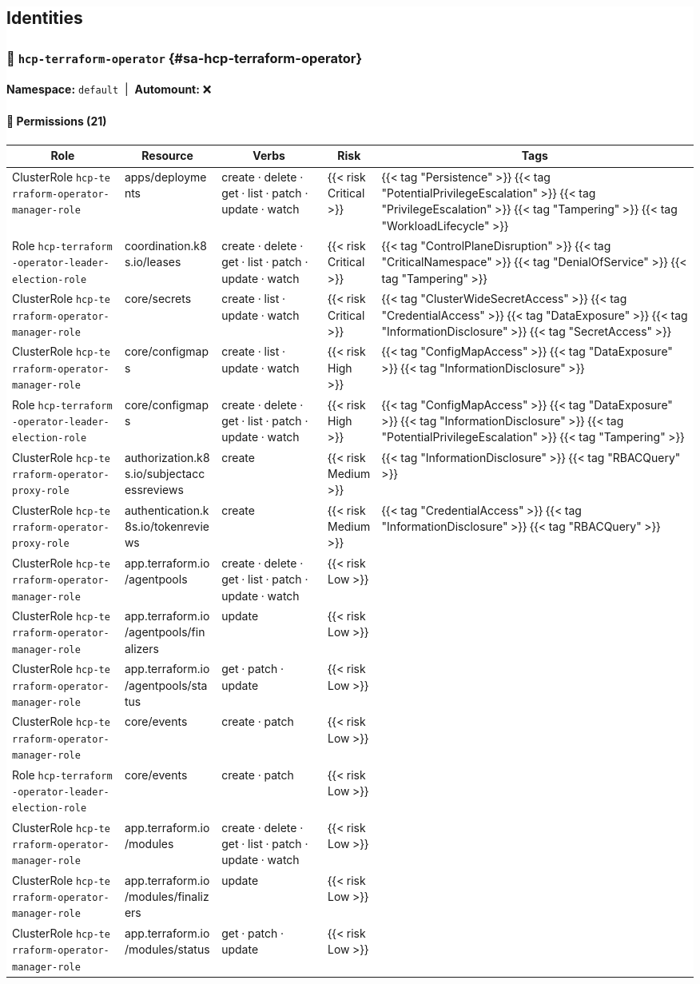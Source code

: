 ## Identities

### 🤖 `hcp-terraform-operator` {#sa-hcp-terraform-operator}

**Namespace:** `default`  |  **Automount:** ❌

#### 🔑 Permissions (21)

| Role                                               | Resource                                  | Verbs                                                 | Risk                  | Tags                                                                                                                                                            |
| -------------------------------------------------- | ----------------------------------------- | ----------------------------------------------------- | --------------------- | --------------------------------------------------------------------------------------------------------------------------------------------------------------- |
| ClusterRole `hcp-terraform-operator-manager-role`  | apps/deployments                          | create · delete · get · list · patch · update · watch | {{< risk Critical >}} | {{< tag "Persistence" >}} {{< tag "PotentialPrivilegeEscalation" >}} {{< tag "PrivilegeEscalation" >}} {{< tag "Tampering" >}} {{< tag "WorkloadLifecycle" >}}  |
| Role `hcp-terraform-operator-leader-election-role` | coordination.k8s.io/leases                | create · delete · get · list · patch · update · watch | {{< risk Critical >}} | {{< tag "ControlPlaneDisruption" >}} {{< tag "CriticalNamespace" >}} {{< tag "DenialOfService" >}} {{< tag "Tampering" >}}                                      |
| ClusterRole `hcp-terraform-operator-manager-role`  | core/secrets                              | create · list · update · watch                        | {{< risk Critical >}} | {{< tag "ClusterWideSecretAccess" >}} {{< tag "CredentialAccess" >}} {{< tag "DataExposure" >}} {{< tag "InformationDisclosure" >}} {{< tag "SecretAccess" >}}  |
| ClusterRole `hcp-terraform-operator-manager-role`  | core/configmaps                           | create · list · update · watch                        | {{< risk High >}}     | {{< tag "ConfigMapAccess" >}} {{< tag "DataExposure" >}} {{< tag "InformationDisclosure" >}}                                                                    |
| Role `hcp-terraform-operator-leader-election-role` | core/configmaps                           | create · delete · get · list · patch · update · watch | {{< risk High >}}     | {{< tag "ConfigMapAccess" >}} {{< tag "DataExposure" >}} {{< tag "InformationDisclosure" >}} {{< tag "PotentialPrivilegeEscalation" >}} {{< tag "Tampering" >}} |
| ClusterRole `hcp-terraform-operator-proxy-role`    | authorization.k8s.io/subjectaccessreviews | create                                                | {{< risk Medium >}}   | {{< tag "InformationDisclosure" >}} {{< tag "RBACQuery" >}}                                                                                                     |
| ClusterRole `hcp-terraform-operator-proxy-role`    | authentication.k8s.io/tokenreviews        | create                                                | {{< risk Medium >}}   | {{< tag "CredentialAccess" >}} {{< tag "InformationDisclosure" >}} {{< tag "RBACQuery" >}}                                                                      |
| ClusterRole `hcp-terraform-operator-manager-role`  | app.terraform.io/agentpools               | create · delete · get · list · patch · update · watch | {{< risk Low >}}      |                                                                                                                                                                 |
| ClusterRole `hcp-terraform-operator-manager-role`  | app.terraform.io/agentpools/finalizers    | update                                                | {{< risk Low >}}      |                                                                                                                                                                 |
| ClusterRole `hcp-terraform-operator-manager-role`  | app.terraform.io/agentpools/status        | get · patch · update                                  | {{< risk Low >}}      |                                                                                                                                                                 |
| ClusterRole `hcp-terraform-operator-manager-role`  | core/events                               | create · patch                                        | {{< risk Low >}}      |                                                                                                                                                                 |
| Role `hcp-terraform-operator-leader-election-role` | core/events                               | create · patch                                        | {{< risk Low >}}      |                                                                                                                                                                 |
| ClusterRole `hcp-terraform-operator-manager-role`  | app.terraform.io/modules                  | create · delete · get · list · patch · update · watch | {{< risk Low >}}      |                                                                                                                                                                 |
| ClusterRole `hcp-terraform-operator-manager-role`  | app.terraform.io/modules/finalizers       | update                                                | {{< risk Low >}}      |                                                                                                                                                                 |
| ClusterRole `hcp-terraform-operator-manager-role`  | app.terraform.io/modules/status           | get · patch · update                                  | {{< risk Low >}}      |                                                                                                                                                                 |